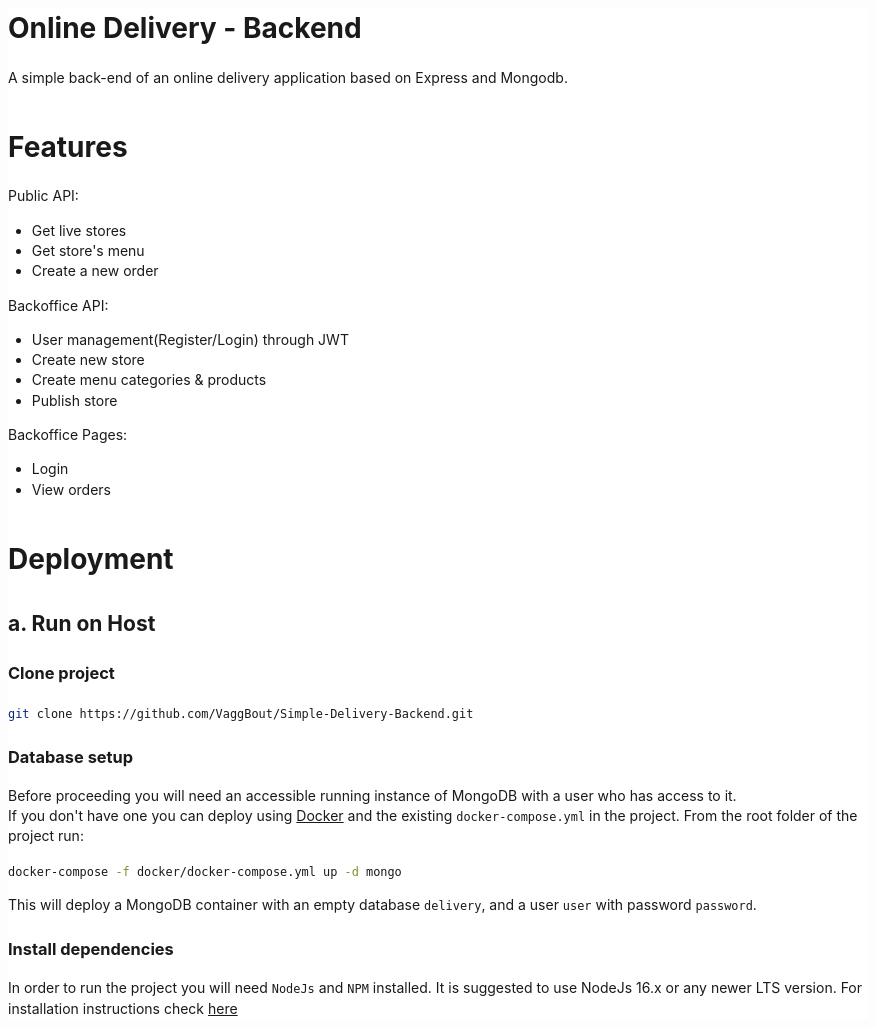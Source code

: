 # Online Delivery - Backend

A simple back-end of an online delivery application based on Express and Mongodb.

# Features

Public API:

-   Get live stores
-   Get store's menu
-   Create a new order

Backoffice API:

-   User management(Register/Login) through JWT
-   Create new store
-   Create menu categories & products
-   Publish store

Backoffice Pages:

-   Login
-   View orders

# Deployment

## a. Run on Host

### Clone project

```bash
git clone https://github.com/VaggBout/Simple-Delivery-Backend.git
```

### Database setup

Before proceeding you will need an accessible running instance of MongoDB with a user who has access to it.  
If you don't have one you can deploy using [Docker](https://docs.docker.com/engine/install/) and the existing `docker-compose.yml` in the project. From the root folder of the project run:

```bash
docker-compose -f docker/docker-compose.yml up -d mongo
```

This will deploy a MongoDB container with an empty database `delivery`, and a user `user` with password `password`.

### Install dependencies

In order to run the project you will need `NodeJs` and `NPM` installed. It is suggested to use NodeJs 16.x or any newer LTS version. For installation instructions check [here](https://nodejs.org/en)
